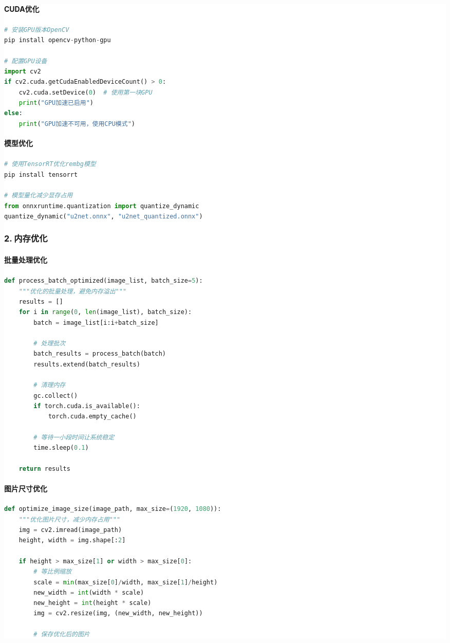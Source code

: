 #### CUDA优化
```python
# 安装GPU版本OpenCV
pip install opencv-python-gpu

# 配置GPU设备
import cv2
if cv2.cuda.getCudaEnabledDeviceCount() > 0:
    cv2.cuda.setDevice(0)  # 使用第一块GPU
    print("GPU加速已启用")
else:
    print("GPU加速不可用，使用CPU模式")
```

#### 模型优化
```python
# 使用TensorRT优化rembg模型
pip install tensorrt

# 模型量化减少显存占用
from onnxruntime.quantization import quantize_dynamic
quantize_dynamic("u2net.onnx", "u2net_quantized.onnx")
```

### 2. **内存优化**

#### 批量处理优化
```python
def process_batch_optimized(image_list, batch_size=5):
    """优化的批量处理，避免内存溢出"""
    results = []
    for i in range(0, len(image_list), batch_size):
        batch = image_list[i:i+batch_size]
        
        # 处理批次
        batch_results = process_batch(batch)
        results.extend(batch_results)
        
        # 清理内存
        gc.collect()
        if torch.cuda.is_available():
            torch.cuda.empty_cache()
        
        # 等待一小段时间让系统稳定
        time.sleep(0.1)
    
    return results
```

#### 图片尺寸优化
```python
def optimize_image_size(image_path, max_size=(1920, 1080)):
    """优化图片尺寸，减少内存占用"""
    img = cv2.imread(image_path)
    height, width = img.shape[:2]
    
    if height > max_size[1] or width > max_size[0]:
        # 等比例缩放
        scale = min(max_size[0]/width, max_size[1]/height)
        new_width = int(width * scale)
        new_height = int(height * scale)
        img = cv2.resize(img, (new_width, new_height))
        
        # 保存优化后的图片
```
